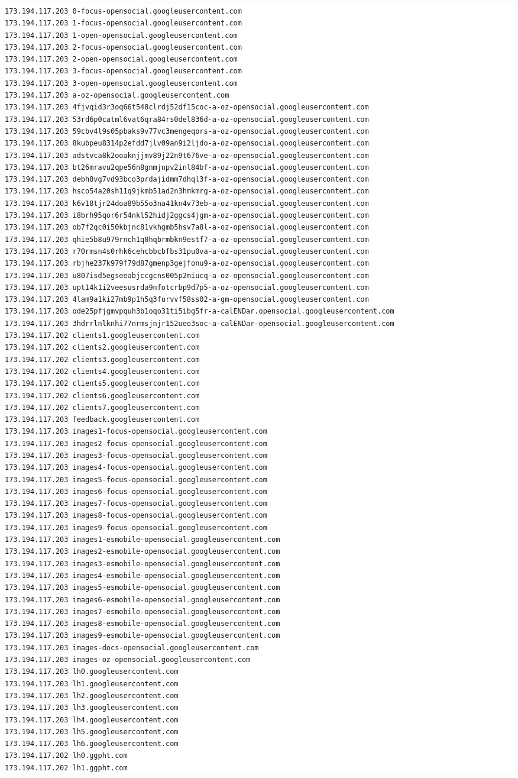     173.194.117.203 0-focus-opensocial.googleusercontent.com
    173.194.117.203 1-focus-opensocial.googleusercontent.com
    173.194.117.203 1-open-opensocial.googleusercontent.com
    173.194.117.203 2-focus-opensocial.googleusercontent.com
    173.194.117.203 2-open-opensocial.googleusercontent.com
    173.194.117.203 3-focus-opensocial.googleusercontent.com
    173.194.117.203 3-open-opensocial.googleusercontent.com
    173.194.117.203 a-oz-opensocial.googleusercontent.com
    173.194.117.203 4fjvqid3r3oq66t548clrdj52df15coc-a-oz-opensocial.googleusercontent.com
    173.194.117.203 53rd6p0catml6vat6qra84rs0del836d-a-oz-opensocial.googleusercontent.com
    173.194.117.203 59cbv4l9s05pbaks9v77vc3mengeqors-a-oz-opensocial.googleusercontent.com
    173.194.117.203 8kubpeu8314p2efdd7jlv09an9i2ljdo-a-oz-opensocial.googleusercontent.com
    173.194.117.203 adstvca8k2ooaknjjmv89j22n9t676ve-a-oz-opensocial.googleusercontent.com
    173.194.117.203 bt26mravu2qpe56n8gnmjnpv2inl84bf-a-oz-opensocial.googleusercontent.com
    173.194.117.203 debh8vg7vd93bco3prdajidmm7dhql3f-a-oz-opensocial.googleusercontent.com
    173.194.117.203 hsco54a20sh11q9jkmb51ad2n3hmkmrg-a-oz-opensocial.googleusercontent.com
    173.194.117.203 k6v18tjr24doa89b55o3na41kn4v73eb-a-oz-opensocial.googleusercontent.com
    173.194.117.203 i8brh95qor6r54nkl52hidj2ggcs4jgm-a-oz-opensocial.googleusercontent.com
    173.194.117.203 ob7f2qc0i50kbjnc81vkhgmb5hsv7a8l-a-oz-opensocial.googleusercontent.com
    173.194.117.203 qhie5b8u979rnch1q0hqbrmbkn9estf7-a-oz-opensocial.googleusercontent.com
    173.194.117.203 r70rmsn4s0rhk6cehcbbcbfbs31pu0va-a-oz-opensocial.googleusercontent.com
    173.194.117.203 rbjhe237k979f79d87gmenp3gejfonu9-a-oz-opensocial.googleusercontent.com
    173.194.117.203 u807isd5egseeabjccgcns005p2miucq-a-oz-opensocial.googleusercontent.com
    173.194.117.203 upt14k1i2veesusrda9nfotcrbp9d7p5-a-oz-opensocial.googleusercontent.com
    173.194.117.203 4lam9a1ki27mb9p1h5q3furvvf58ss02-a-gm-opensocial.googleusercontent.com
    173.194.117.203 ode25pfjgmvpquh3b1oqo31ti5ibg5fr-a-calENDar.opensocial.googleusercontent.com
    173.194.117.203 3hdrrlnlknhi77nrmsjnjr152ueo3soc-a-calENDar-opensocial.googleusercontent.com
    173.194.117.202 clients1.googleusercontent.com
    173.194.117.202 clients2.googleusercontent.com
    173.194.117.202 clients3.googleusercontent.com
    173.194.117.202 clients4.googleusercontent.com
    173.194.117.202 clients5.googleusercontent.com
    173.194.117.202 clients6.googleusercontent.com
    173.194.117.202 clients7.googleusercontent.com
    173.194.117.203 feedback.googleusercontent.com
    173.194.117.203 images1-focus-opensocial.googleusercontent.com
    173.194.117.203 images2-focus-opensocial.googleusercontent.com
    173.194.117.203 images3-focus-opensocial.googleusercontent.com
    173.194.117.203 images4-focus-opensocial.googleusercontent.com
    173.194.117.203 images5-focus-opensocial.googleusercontent.com
    173.194.117.203 images6-focus-opensocial.googleusercontent.com
    173.194.117.203 images7-focus-opensocial.googleusercontent.com
    173.194.117.203 images8-focus-opensocial.googleusercontent.com
    173.194.117.203 images9-focus-opensocial.googleusercontent.com
    173.194.117.203 images1-esmobile-opensocial.googleusercontent.com
    173.194.117.203 images2-esmobile-opensocial.googleusercontent.com
    173.194.117.203 images3-esmobile-opensocial.googleusercontent.com
    173.194.117.203 images4-esmobile-opensocial.googleusercontent.com
    173.194.117.203 images5-esmobile-opensocial.googleusercontent.com
    173.194.117.203 images6-esmobile-opensocial.googleusercontent.com
    173.194.117.203 images7-esmobile-opensocial.googleusercontent.com
    173.194.117.203 images8-esmobile-opensocial.googleusercontent.com
    173.194.117.203 images9-esmobile-opensocial.googleusercontent.com
    173.194.117.203 images-docs-opensocial.googleusercontent.com
    173.194.117.203 images-oz-opensocial.googleusercontent.com
    173.194.117.203 lh0.googleusercontent.com
    173.194.117.203 lh1.googleusercontent.com
    173.194.117.203 lh2.googleusercontent.com
    173.194.117.203 lh3.googleusercontent.com
    173.194.117.203 lh4.googleusercontent.com
    173.194.117.203 lh5.googleusercontent.com
    173.194.117.203 lh6.googleusercontent.com
    173.194.117.202 lh0.ggpht.com
    173.194.117.202 lh1.ggpht.com
